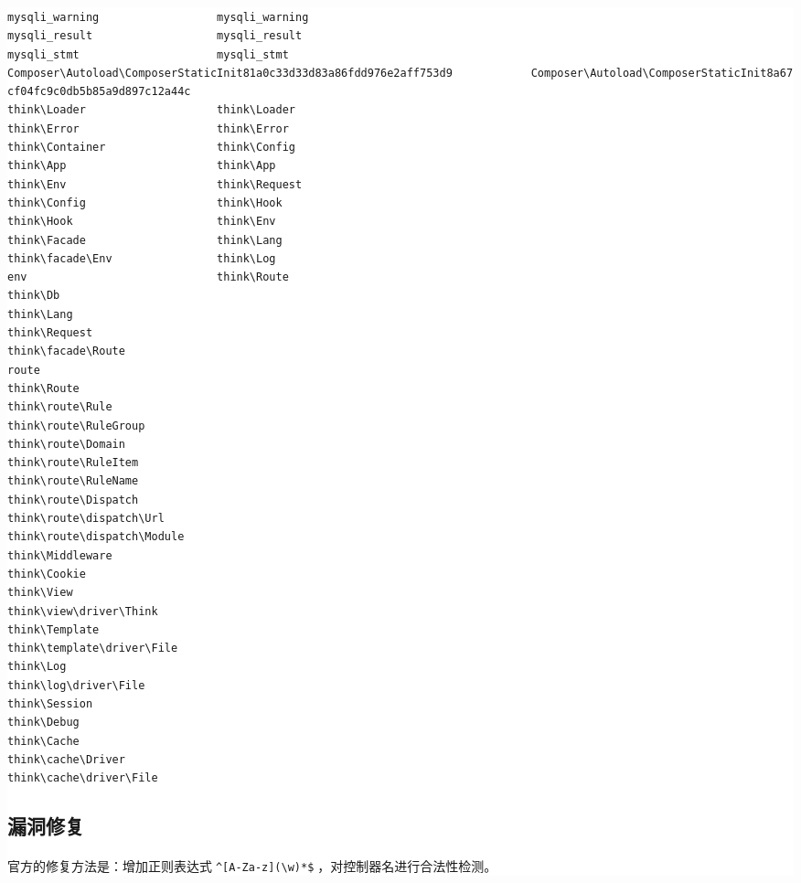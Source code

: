 ```
mysqli_warning                  mysqli_warning 
mysqli_result                   mysqli_result 
mysqli_stmt                     mysqli_stmt 
Composer\Autoload\ComposerStaticInit81a0c33d33d83a86fdd976e2aff753d9            Composer\Autoload\ComposerStaticInit8a67cf04fc9c0db5b85a9d897c12a44c 
think\Loader                    think\Loader
think\Error                     think\Error 
think\Container                 think\Config 
think\App                       think\App 
think\Env                       think\Request 
think\Config                    think\Hook 
think\Hook                      think\Env 
think\Facade                    think\Lang 
think\facade\Env                think\Log 
env                             think\Route
think\Db 
think\Lang 
think\Request 
think\facade\Route 
route 
think\Route 
think\route\Rule 
think\route\RuleGroup 
think\route\Domain 
think\route\RuleItem 
think\route\RuleName 
think\route\Dispatch 
think\route\dispatch\Url 
think\route\dispatch\Module 
think\Middleware 
think\Cookie 
think\View 
think\view\driver\Think 
think\Template 
think\template\driver\File 
think\Log 
think\log\driver\File 
think\Session 
think\Debug 
think\Cache 
think\cache\Driver 
think\cache\driver\File 
```

## 漏洞修复

官方的修复方法是：增加正则表达式 `^[A-Za-z](\w)*$` ，对控制器名进行合法性检测。
